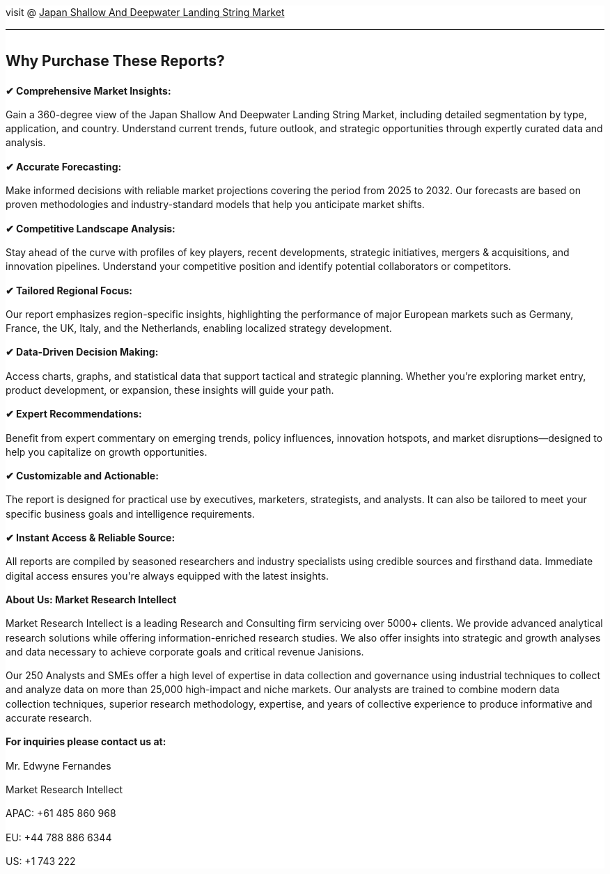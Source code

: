 visit&nbsp;@</strong>&nbsp;</span><span class="font-[700]"><a href="https://www.marketresearchintellect.com/product/global-shallow-and-deepwater-landing-string-market-size-forecast/?utm_source=Linkedin&utm_medium=841" target="_blank" data-tracking-control-name="article-ssr-frontend-pulse_little-text-block" data-tracking-will-navigate="" data-test-link="">Japan Shallow And Deepwater Landing String Market</a></span></p></blockquote><hr /><h2>Why Purchase These Reports?</h2><p><strong>✔ Comprehensive Market Insights:</strong></p><p>Gain a 360-degree view of the Japan Shallow And Deepwater Landing String Market, including detailed segmentation by type, application, and country. Understand current trends, future outlook, and strategic opportunities through expertly curated data and analysis.</p><p><strong>✔ Accurate Forecasting:</strong></p><p>Make informed decisions with reliable market projections covering the period from 2025 to 2032. Our forecasts are based on proven methodologies and industry-standard models that help you anticipate market shifts.</p><p><strong>✔ Competitive Landscape Analysis:</strong></p><p>Stay ahead of the curve with profiles of key players, recent developments, strategic initiatives, mergers &amp; acquisitions, and innovation pipelines. Understand your competitive position and identify potential collaborators or competitors.</p><p><strong>✔ Tailored Regional Focus:</strong></p><p>Our report emphasizes region-specific insights, highlighting the performance of major European markets such as Germany, France, the UK, Italy, and the Netherlands, enabling localized strategy development.</p><p><strong>✔ Data-Driven Decision Making:</strong></p><p>Access charts, graphs, and statistical data that support tactical and strategic planning. Whether you&rsquo;re exploring market entry, product development, or expansion, these insights will guide your path.</p><p><strong>✔ Expert Recommendations:</strong></p><p>Benefit from expert commentary on emerging trends, policy influences, innovation hotspots, and market disruptions&mdash;designed to help you capitalize on growth opportunities.</p><p><strong>✔ Customizable and Actionable:</strong></p><p>The report is designed for practical use by executives, marketers, strategists, and analysts. It can also be tailored to meet your specific business goals and intelligence requirements.</p><p><strong>✔ Instant Access &amp; Reliable Source:</strong></p><p>All reports are compiled by seasoned researchers and industry specialists using credible sources and firsthand data. Immediate digital access ensures you're always equipped with the latest insights.</p><p><strong><span class="font-[700]">About Us: Market Research Intellect</span></strong></p><p><span class="">Market Research Intellect is a leading Research and Consulting firm servicing over 5000+ clients. We provide advanced analytical research solutions while offering information-enriched research studies.&nbsp;</span>We also offer insights into strategic and growth analyses and data necessary to achieve corporate goals and critical revenue Janisions.</p><p><span class="">Our 250 Analysts and SMEs offer a high level of expertise in data collection and governance using industrial techniques to collect and analyze data on more than 25,000 high-impact and niche markets. Our analysts are trained to combine modern data collection techniques, superior research methodology, expertise, and years of collective experience to produce informative and accurate research.</span></p><p><strong>For inquiries please contact us at:</strong></p><p>Mr. Edwyne Fernandes</p><p>Market Research Intellect</p><p>APAC: +61 485 860 968</p><p>EU: +44 788 886 6344</p><p>US: +1 743 222